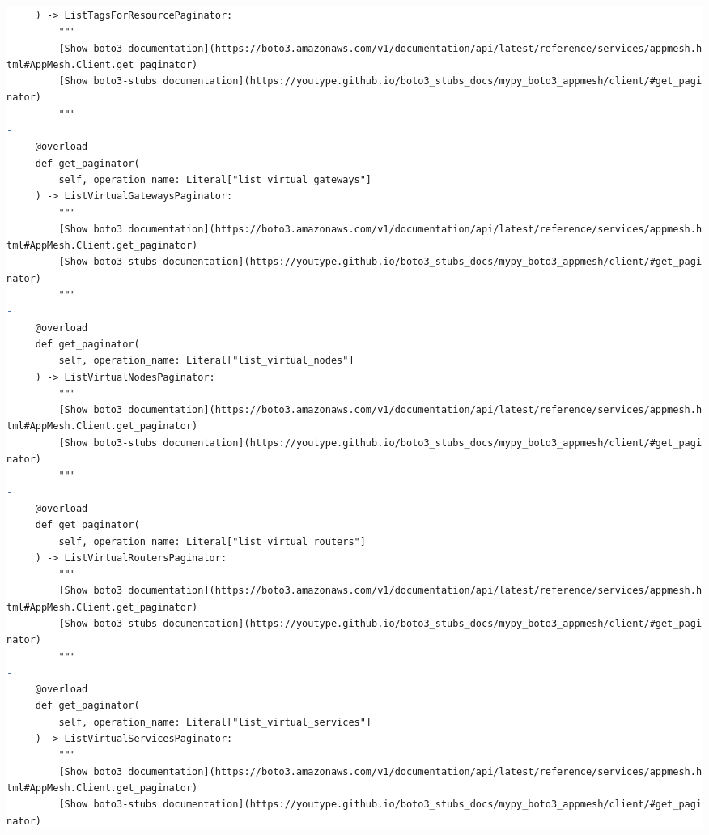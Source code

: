 ```diff
     ) -> ListTagsForResourcePaginator:
         """
         [Show boto3 documentation](https://boto3.amazonaws.com/v1/documentation/api/latest/reference/services/appmesh.html#AppMesh.Client.get_paginator)
         [Show boto3-stubs documentation](https://youtype.github.io/boto3_stubs_docs/mypy_boto3_appmesh/client/#get_paginator)
         """
-
     @overload
     def get_paginator(
         self, operation_name: Literal["list_virtual_gateways"]
     ) -> ListVirtualGatewaysPaginator:
         """
         [Show boto3 documentation](https://boto3.amazonaws.com/v1/documentation/api/latest/reference/services/appmesh.html#AppMesh.Client.get_paginator)
         [Show boto3-stubs documentation](https://youtype.github.io/boto3_stubs_docs/mypy_boto3_appmesh/client/#get_paginator)
         """
-
     @overload
     def get_paginator(
         self, operation_name: Literal["list_virtual_nodes"]
     ) -> ListVirtualNodesPaginator:
         """
         [Show boto3 documentation](https://boto3.amazonaws.com/v1/documentation/api/latest/reference/services/appmesh.html#AppMesh.Client.get_paginator)
         [Show boto3-stubs documentation](https://youtype.github.io/boto3_stubs_docs/mypy_boto3_appmesh/client/#get_paginator)
         """
-
     @overload
     def get_paginator(
         self, operation_name: Literal["list_virtual_routers"]
     ) -> ListVirtualRoutersPaginator:
         """
         [Show boto3 documentation](https://boto3.amazonaws.com/v1/documentation/api/latest/reference/services/appmesh.html#AppMesh.Client.get_paginator)
         [Show boto3-stubs documentation](https://youtype.github.io/boto3_stubs_docs/mypy_boto3_appmesh/client/#get_paginator)
         """
-
     @overload
     def get_paginator(
         self, operation_name: Literal["list_virtual_services"]
     ) -> ListVirtualServicesPaginator:
         """
         [Show boto3 documentation](https://boto3.amazonaws.com/v1/documentation/api/latest/reference/services/appmesh.html#AppMesh.Client.get_paginator)
         [Show boto3-stubs documentation](https://youtype.github.io/boto3_stubs_docs/mypy_boto3_appmesh/client/#get_paginator)
```
